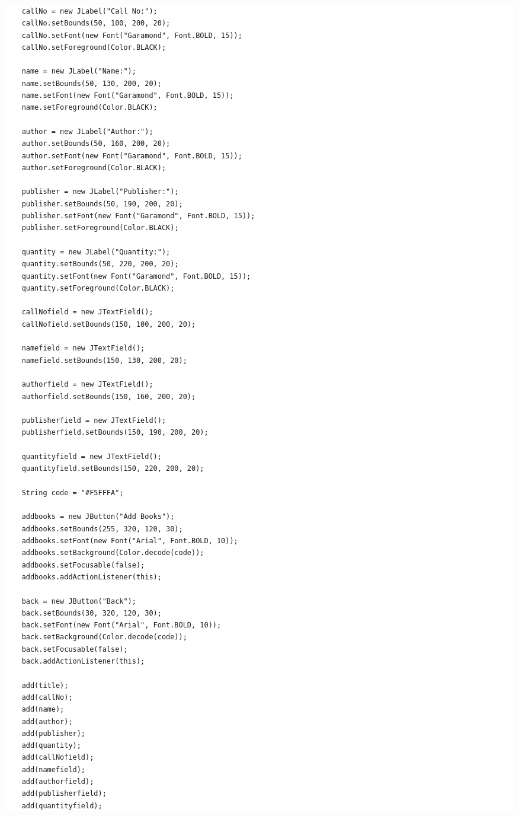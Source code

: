         callNo = new JLabel("Call No:");
        callNo.setBounds(50, 100, 200, 20);
        callNo.setFont(new Font("Garamond", Font.BOLD, 15));
        callNo.setForeground(Color.BLACK);

        name = new JLabel("Name:");
        name.setBounds(50, 130, 200, 20);
        name.setFont(new Font("Garamond", Font.BOLD, 15));
        name.setForeground(Color.BLACK);

        author = new JLabel("Author:");
        author.setBounds(50, 160, 200, 20);
        author.setFont(new Font("Garamond", Font.BOLD, 15));
        author.setForeground(Color.BLACK);

        publisher = new JLabel("Publisher:");
        publisher.setBounds(50, 190, 200, 20);
        publisher.setFont(new Font("Garamond", Font.BOLD, 15));
        publisher.setForeground(Color.BLACK);

        quantity = new JLabel("Quantity:");
        quantity.setBounds(50, 220, 200, 20);
        quantity.setFont(new Font("Garamond", Font.BOLD, 15));
        quantity.setForeground(Color.BLACK);

        callNofield = new JTextField();
        callNofield.setBounds(150, 100, 200, 20);

        namefield = new JTextField();
        namefield.setBounds(150, 130, 200, 20);

        authorfield = new JTextField();
        authorfield.setBounds(150, 160, 200, 20);

        publisherfield = new JTextField();
        publisherfield.setBounds(150, 190, 200, 20);

        quantityfield = new JTextField();
        quantityfield.setBounds(150, 220, 200, 20);
        
        String code = "#F5FFFA";
        
        addbooks = new JButton("Add Books");
        addbooks.setBounds(255, 320, 120, 30);
        addbooks.setFont(new Font("Arial", Font.BOLD, 10));
        addbooks.setBackground(Color.decode(code));
        addbooks.setFocusable(false);
        addbooks.addActionListener(this);

        back = new JButton("Back");
        back.setBounds(30, 320, 120, 30);
        back.setFont(new Font("Arial", Font.BOLD, 10));
        back.setBackground(Color.decode(code));
        back.setFocusable(false);
        back.addActionListener(this);

        add(title);
        add(callNo);
        add(name);
        add(author);
        add(publisher);
        add(quantity);
        add(callNofield);
        add(namefield);
        add(authorfield);
        add(publisherfield);
        add(quantityfield);
